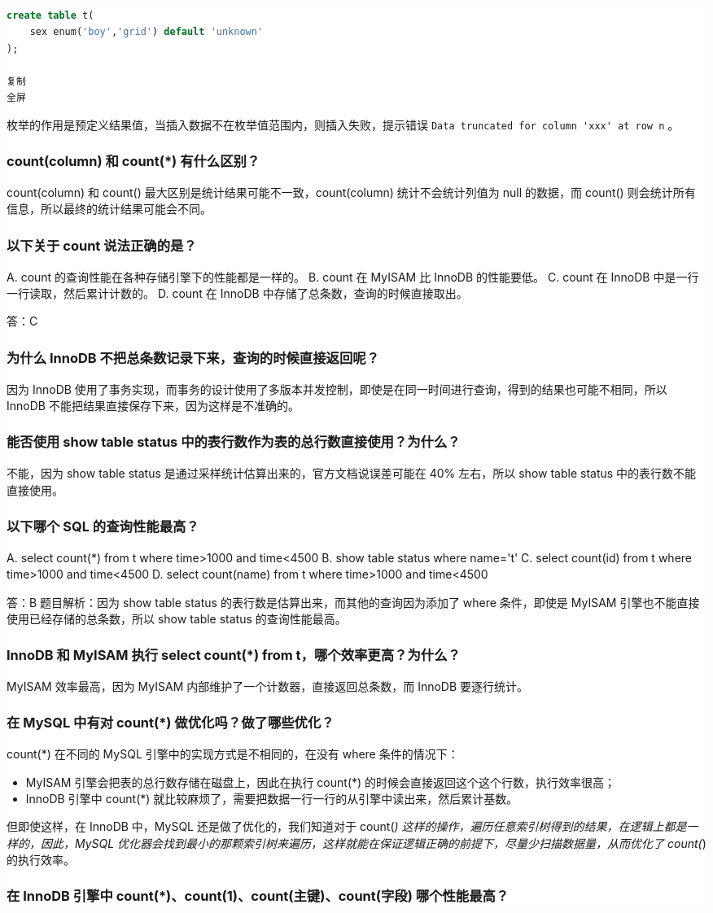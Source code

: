 ```sql
create table t(
    sex enum('boy','grid') default 'unknown'
);

复制
全屏
```

枚举的作用是预定义结果值，当插入数据不在枚举值范围内，则插入失败，提示错误 `Data truncated for column 'xxx' at row n` 。

### count(column) 和 count(*) 有什么区别？

count(column) 和 count() 最大区别是统计结果可能不一致，count(column) 统计不会统计列值为 null 的数据，而 count() 则会统计所有信息，所以最终的统计结果可能会不同。

### 以下关于 count 说法正确的是？

A. count 的查询性能在各种存储引擎下的性能都是一样的。 B. count 在 MyISAM 比 InnoDB 的性能要低。 C. count 在 InnoDB 中是一行一行读取，然后累计计数的。 D. count 在 InnoDB 中存储了总条数，查询的时候直接取出。

答：C

### 为什么 InnoDB 不把总条数记录下来，查询的时候直接返回呢？

因为 InnoDB 使用了事务实现，而事务的设计使用了多版本并发控制，即使是在同一时间进行查询，得到的结果也可能不相同，所以 InnoDB 不能把结果直接保存下来，因为这样是不准确的。

### 能否使用 show table status 中的表行数作为表的总行数直接使用？为什么？

不能，因为 show table status 是通过采样统计估算出来的，官方文档说误差可能在 40% 左右，所以 show table status 中的表行数不能直接使用。

### 以下哪个 SQL 的查询性能最高？

A. select count(*) from t where time>1000 and time<4500 B. show table status where name='t' C. select count(id) from t where time>1000 and time<4500 D. select count(name) from t where time>1000 and time<4500

答：B 题目解析：因为 show table status 的表行数是估算出来，而其他的查询因为添加了 where 条件，即使是 MyISAM 引擎也不能直接使用已经存储的总条数，所以 show table status 的查询性能最高。

### InnoDB 和 MyISAM 执行 select count(*) from t，哪个效率更高？为什么？

MyISAM 效率最高，因为 MyISAM 内部维护了一个计数器，直接返回总条数，而 InnoDB 要逐行统计。

### 在 MySQL 中有对 count(*) 做优化吗？做了哪些优化？

count(*) 在不同的 MySQL 引擎中的实现方式是不相同的，在没有 where 条件的情况下：

- MyISAM 引擎会把表的总行数存储在磁盘上，因此在执行 count(*) 的时候会直接返回这个这个行数，执行效率很高；
- InnoDB 引擎中 count(*) 就比较麻烦了，需要把数据一行一行的从引擎中读出来，然后累计基数。

但即使这样，在 InnoDB 中，MySQL 还是做了优化的，我们知道对于 count(*) 这样的操作，遍历任意索引树得到的结果，在逻辑上都是一样的，因此，MySQL 优化器会找到最小的那颗索引树来遍历，这样就能在保证逻辑正确的前提下，尽量少扫描数据量，从而优化了 count(*) 的执行效率。

### 在 InnoDB 引擎中 count(*)、count(1)、count(主键)、count(字段) 哪个性能最高？
